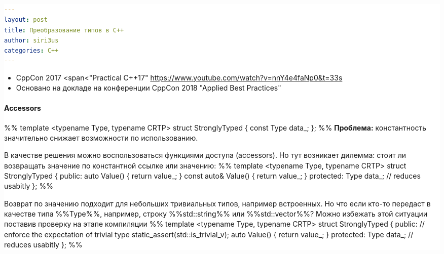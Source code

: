 ```yaml
---
layout: post
title: Преобразование типов в C++
author: siri3us
categories: C++
---
```


* CppCon 2017 <span<"Practical C++17"<span> <https://www.youtube.com/watch?v=nnY4e4faNp0&t=33s>
* Основано на докладе на конференции CppCon 2018 <span>"Applied Best Practices"</span>



#### Accessors

%%
template <typename Type, typename CRTP>
struct StronglyTyped {
  const Type data_;
};
%%
**Проблема:** константность значительно снижает возможности по использованию.

В качестве решения можно воспользоваться функциями доступа (accessors). Но тут возникает дилемма:
стоит ли возвращать значение по константной ссылке или значению:
%%
template <typename Type, typename CRTP>
struct StronglyTyped {
 public:
  auto Value() { return value_; }
  const auto& Value() { return value_; }
 protected:
  Type data_; // reduces usabitly
};
%%

Возврат по значению подходит для небольших тривиальных типов, например встроенных. Но что если кто-то
передаст в качестве типа %%Type%%, например, строку %%std::string%% или %%std::vector<int>%%? Можно избежать этой ситуации
поставив проверку на этапе компиляции
%%
template <typename Type, typename CRTP>
struct StronglyTyped {
 public:
  // enforce the expectation of trivial type
  static_assert(std::is_trivial_v<Type>);
  auto Value() { return value_; }
 protected:
  Type data_; // reduces usabitly
};
%%
